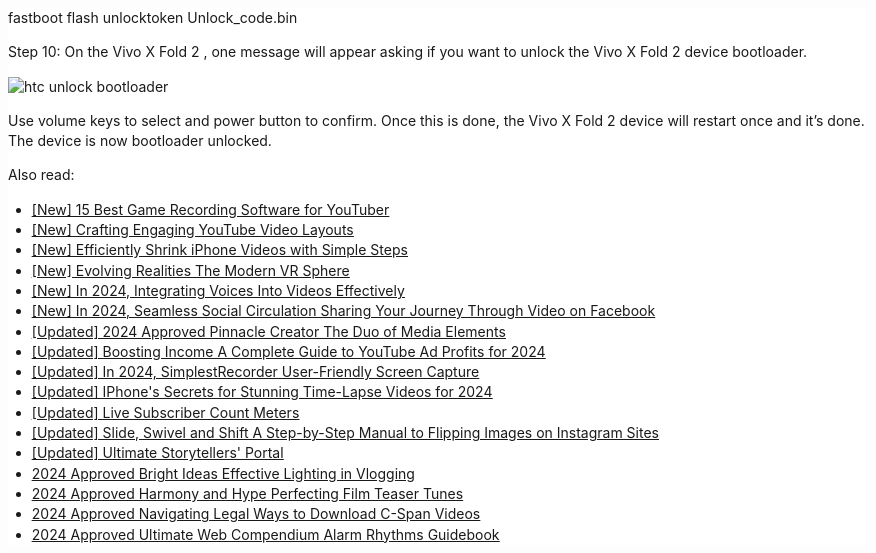 fastboot flash unlocktoken Unlock\_code.bin

Step 10: On the Vivo X Fold 2 , one message will appear asking if you want to unlock the Vivo X Fold 2 device bootloader.

![htc unlock bootloader](https://images.wondershare.com/drfone/article/2016/12/14822585759420.jpg)

Use volume keys to select and power button to confirm. Once this is done, the Vivo X Fold 2  device will restart once and it’s done. The device is now bootloader unlocked.


<ins class="adsbygoogle"
     style="display:block"
     data-ad-format="autorelaxed"
     data-ad-client="ca-pub-7571918770474297"
     data-ad-slot="1223367746"></ins>
<ins class="adsbygoogle"
     style="display:block"
     data-ad-client="ca-pub-7571918770474297"
     data-ad-slot="8358498916"
     data-ad-format="auto"
     data-full-width-responsive="true"></ins>




<span class="atpl-alsoreadstyle">Also read:</span>
<div><ul>
<li><a href="https://youtube-sure.techidaily.com/5-best-game-recording-software-for-youtuber/"><u>[New] 15 Best Game Recording Software for YouTuber</u></a></li>
<li><a href="https://youtube-video-recordings.techidaily.com/new-crafting-engaging-youtube-video-layouts/"><u>[New] Crafting Engaging YouTube Video Layouts</u></a></li>
<li><a href="https://vp-tips.techidaily.com/new-efficiently-shrink-iphone-videos-with-simple-steps/"><u>[New] Efficiently Shrink iPhone Videos with Simple Steps</u></a></li>
<li><a href="https://some-knowledge.techidaily.com/new-evolving-realities-the-modern-vr-sphere/"><u>[New] Evolving Realities  The Modern VR Sphere</u></a></li>
<li><a href="https://fox-http.techidaily.com/new-in-2024-integrating-voices-into-videos-effectively/"><u>[New] In 2024, Integrating Voices Into Videos Effectively</u></a></li>
<li><a href="https://facebook-videos.techidaily.com/new-in-2024-seamless-social-circulation-sharing-your-journey-through-video-on-facebook/"><u>[New] In 2024, Seamless Social Circulation  Sharing Your Journey Through Video on Facebook</u></a></li>
<li><a href="https://youtube-lab.techidaily.com/ed-2024-approved-pinnacle-creator-the-duo-of-media-elements/"><u>[Updated] 2024 Approved  Pinnacle Creator  The Duo of Media Elements</u></a></li>
<li><a href="https://youtube-sure.techidaily.com/ed-boosting-income-a-complete-guide-to-youtube-ad-profits-for-2024/"><u>[Updated] Boosting Income  A Complete Guide to YouTube Ad Profits for 2024</u></a></li>
<li><a href="https://screen-capture.techidaily.com/updated-in-2024-simplestrecorder-user-friendly-screen-capture/"><u>[Updated] In 2024, SimplestRecorder  User-Friendly Screen Capture</u></a></li>
<li><a href="https://remote-screen-capture.techidaily.com/updated-iphones-secrets-for-stunning-time-lapse-videos-for-2024/"><u>[Updated] IPhone's Secrets for Stunning Time-Lapse Videos for 2024</u></a></li>
<li><a href="https://eaxpv-info.techidaily.com/updated-live-subscriber-count-meters/"><u>[Updated] Live Subscriber Count Meters</u></a></li>
<li><a href="https://instagram-video-recordings.techidaily.com/updated-slide-swivel-and-shift-a-step-by-step-manual-to-flipping-images-on-instagram-sites/"><u>[Updated] Slide, Swivel and Shift  A Step-by-Step Manual to Flipping Images on Instagram Sites</u></a></li>
<li><a href="https://some-tips.techidaily.com/updated-ultimate-storytellers-portal/"><u>[Updated] Ultimate Storytellers' Portal</u></a></li>
<li><a href="https://youtube-clips.techidaily.com/2024-approved-bright-ideas-effective-lighting-in-vlogging/"><u>2024 Approved  Bright Ideas  Effective Lighting in Vlogging</u></a></li>
<li><a href="https://fox-hovers.techidaily.com/2024-approved-harmony-and-hype-perfecting-film-teaser-tunes/"><u>2024 Approved  Harmony and Hype  Perfecting Film Teaser Tunes</u></a></li>
<li><a href="https://extra-guidance.techidaily.com/2024-approved-navigating-legal-ways-to-download-c-span-videos/"><u>2024 Approved  Navigating Legal Ways to Download C-Span Videos</u></a></li>
<li><a href="https://some-skills.techidaily.com/2024-approved-ultimate-web-compendium-alarm-rhythms-guidebook/"><u>2024 Approved  Ultimate Web Compendium  Alarm Rhythms Guidebook</u></a></li>